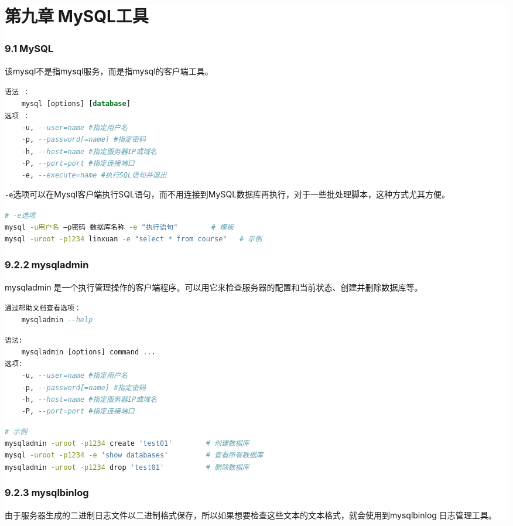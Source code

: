# 第九章 MySQL工具

### 9.1 MySQL

该mysql不是指mysql服务，而是指mysql的客户端工具。

```sql
语法 ：
	mysql [options] [database]
选项 ：
    -u, --user=name #指定用户名
    -p, --password[=name] #指定密码
    -h, --host=name #指定服务器IP或域名
    -P, --port=port #指定连接端口
    -e, --execute=name #执行SQL语句并退出
```

`-e`选项可以在Mysql客户端执行SQL语句，而不用连接到MySQL数据库再执行，对于一些批处理脚本，这种方式尤其方便。

```sh
# -e选项
mysql -u用户名 –p密码 数据库名称 -e "执行语句"		# 模板
mysql -uroot -p1234 linxuan -e "select * from course" 	# 示例
```

### 9.2.2 mysqladmin

mysqladmin 是一个执行管理操作的客户端程序。可以用它来检查服务器的配置和当前状态、创建并删除数据库等。

```sql
通过帮助文档查看选项：
	mysqladmin --help
```

```sql
语法:
	mysqladmin [options] command ...
选项:
    -u, --user=name #指定用户名
    -p, --password[=name] #指定密码
    -h, --host=name #指定服务器IP或域名
    -P, --port=port #指定连接端口
```

```sh
# 示例
mysqladmin -uroot -p1234 create 'test01'		# 创建数据库
mysql -uroot -p1234 -e 'show databases'			# 查看所有数据库
mysqladmin -uroot -p1234 drop 'test01'			# 删除数据库
```

### 9.2.3  mysqlbinlog

由于服务器生成的二进制日志文件以二进制格式保存，所以如果想要检查这些文本的文本格式，就会使用到mysqlbinlog 日志管理工具。
